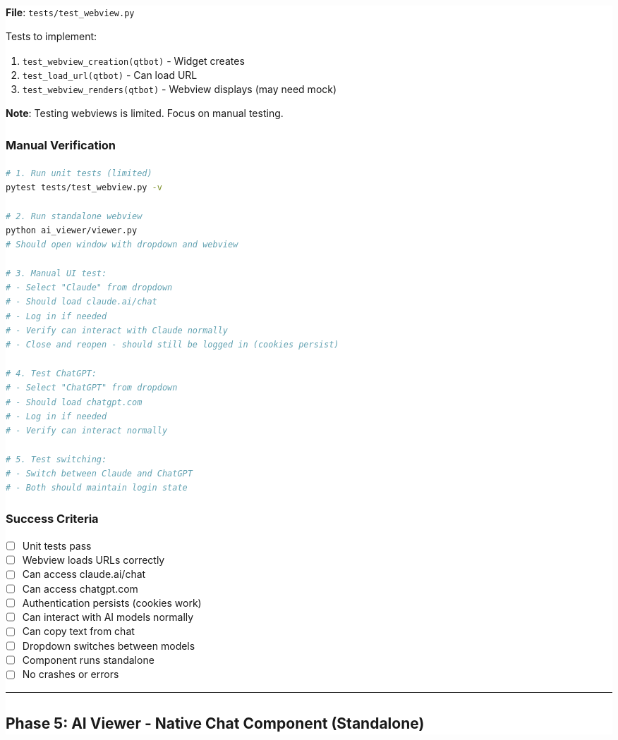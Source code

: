 **File**: `tests/test_webview.py`

Tests to implement:
1. `test_webview_creation(qtbot)` - Widget creates
2. `test_load_url(qtbot)` - Can load URL
3. `test_webview_renders(qtbot)` - Webview displays (may need mock)

**Note**: Testing webviews is limited. Focus on manual testing.

### Manual Verification

```bash
# 1. Run unit tests (limited)
pytest tests/test_webview.py -v

# 2. Run standalone webview
python ai_viewer/viewer.py
# Should open window with dropdown and webview

# 3. Manual UI test:
# - Select "Claude" from dropdown
# - Should load claude.ai/chat
# - Log in if needed
# - Verify can interact with Claude normally
# - Close and reopen - should still be logged in (cookies persist)

# 4. Test ChatGPT:
# - Select "ChatGPT" from dropdown
# - Should load chatgpt.com
# - Log in if needed
# - Verify can interact normally

# 5. Test switching:
# - Switch between Claude and ChatGPT
# - Both should maintain login state
```

### Success Criteria
- [ ] Unit tests pass
- [ ] Webview loads URLs correctly
- [ ] Can access claude.ai/chat
- [ ] Can access chatgpt.com
- [ ] Authentication persists (cookies work)
- [ ] Can interact with AI models normally
- [ ] Can copy text from chat
- [ ] Dropdown switches between models
- [ ] Component runs standalone
- [ ] No crashes or errors

---

## Phase 5: AI Viewer - Native Chat Component (Standalone)
